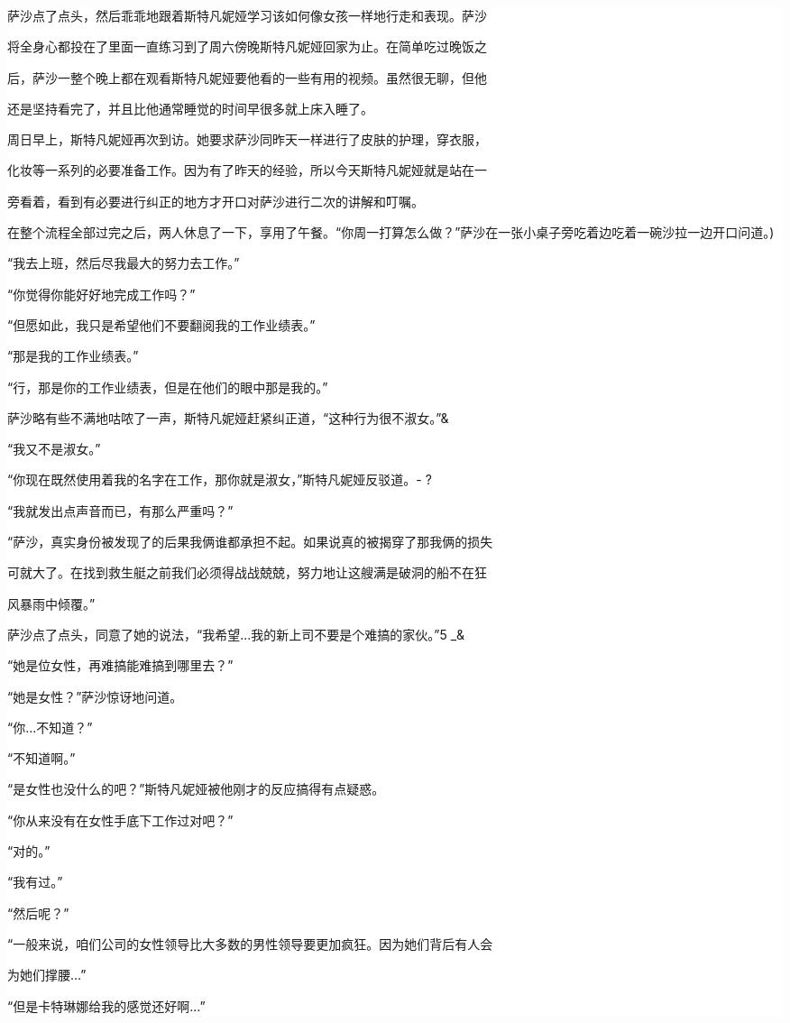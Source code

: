 萨沙点了点头，然后乖乖地跟着斯特凡妮娅学习该如何像女孩一样地行走和表现。萨沙

将全身心都投在了里面一直练习到了周六傍晚斯特凡妮娅回家为止。在简单吃过晚饭之

后，萨沙一整个晚上都在观看斯特凡妮娅要他看的一些有用的视频。虽然很无聊，但他

还是坚持看完了，并且比他通常睡觉的时间早很多就上床入睡了。

周日早上，斯特凡妮娅再次到访。她要求萨沙同昨天一样进行了皮肤的护理，穿衣服，

化妆等一系列的必要准备工作。因为有了昨天的经验，所以今天斯特凡妮娅就是站在一

旁看着，看到有必要进行纠正的地方才开口对萨沙进行二次的讲解和叮嘱。

在整个流程全部过完之后，两人休息了一下，享用了午餐。“你周一打算怎么做？”萨沙在一张小桌子旁吃着边吃着一碗沙拉一边开口问道。)

“我去上班，然后尽我最大的努力去工作。”

“你觉得你能好好地完成工作吗？”

“但愿如此，我只是希望他们不要翻阅我的工作业绩表。”

“那是我的工作业绩表。”

“行，那是你的工作业绩表，但是在他们的眼中那是我的。”

萨沙略有些不满地咕哝了一声，斯特凡妮娅赶紧纠正道，“这种行为很不淑女。”&

“我又不是淑女。”

“你现在既然使用着我的名字在工作，那你就是淑女，”斯特凡妮娅反驳道。- ?

“我就发出点声音而已，有那么严重吗？”

“萨沙，真实身份被发现了的后果我俩谁都承担不起。如果说真的被揭穿了那我俩的损失

可就大了。在找到救生艇之前我们必须得战战兢兢，努力地让这艘满是破洞的船不在狂

风暴雨中倾覆。”

萨沙点了点头，同意了她的说法，“我希望...我的新上司不要是个难搞的家伙。”5 _&

“她是位女性，再难搞能难搞到哪里去？”

“她是女性？”萨沙惊讶地问道。

“你...不知道？”

“不知道啊。”

“是女性也没什么的吧？”斯特凡妮娅被他刚才的反应搞得有点疑惑。

“你从来没有在女性手底下工作过对吧？”

“对的。”

“我有过。”

“然后呢？”

“一般来说，咱们公司的女性领导比大多数的男性领导要更加疯狂。因为她们背后有人会

为她们撑腰...”

“但是卡特琳娜给我的感觉还好啊...”
